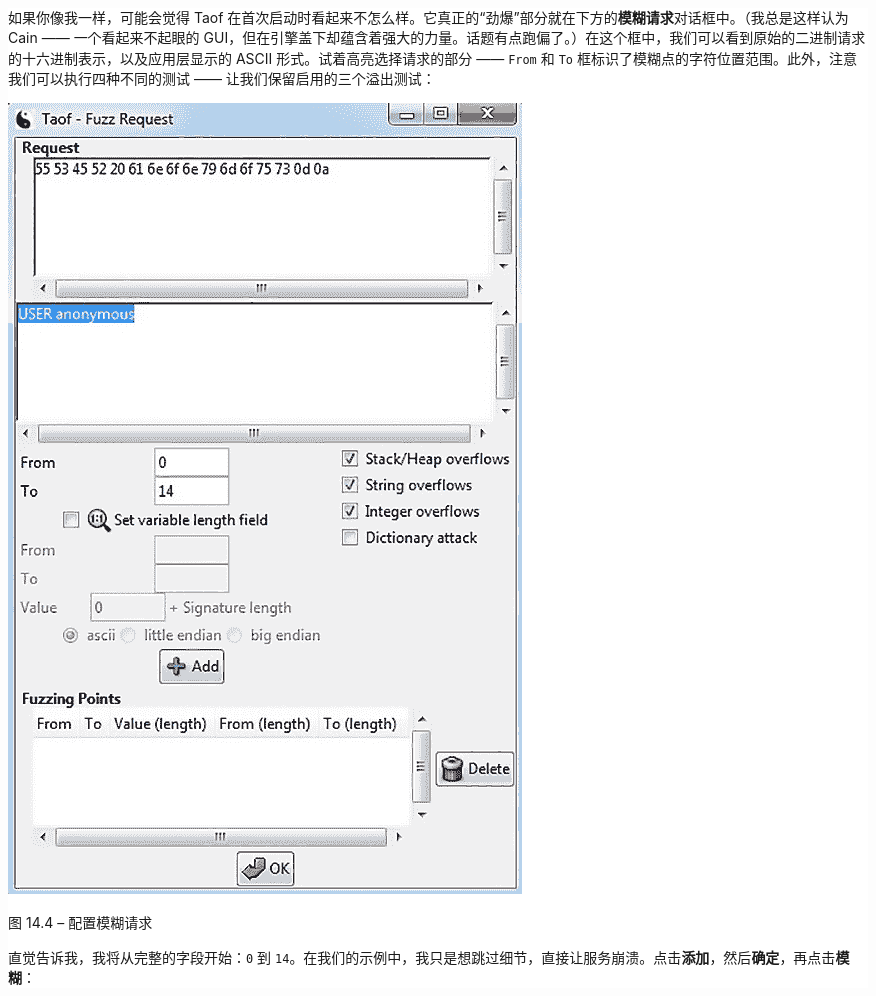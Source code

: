 如果你像我一样，可能会觉得 Taof 在首次启动时看起来不怎么样。它真正的“劲爆”部分就在下方的**模糊请求**对话框中。（我总是这样认为 Cain —— 一个看起来不起眼的 GUI，但在引擎盖下却蕴含着强大的力量。话题有点跑偏了。）在这个框中，我们可以看到原始的二进制请求的十六进制表示，以及应用层显示的 ASCII 形式。试着高亮选择请求的部分 —— `From` 和 `To` 框标识了模糊点的字符位置范围。此外，注意我们可以执行四种不同的测试 —— 让我们保留启用的三个溢出测试：

![图 14.4 – 配置模糊请求](img/Figure_14.04_B17616.jpg)

图 14.4 – 配置模糊请求

直觉告诉我，我将从完整的字段开始：`0` 到 `14`。在我们的示例中，我只是想跳过细节，直接让服务崩溃。点击**添加**，然后**确定**，再点击**模糊**：
